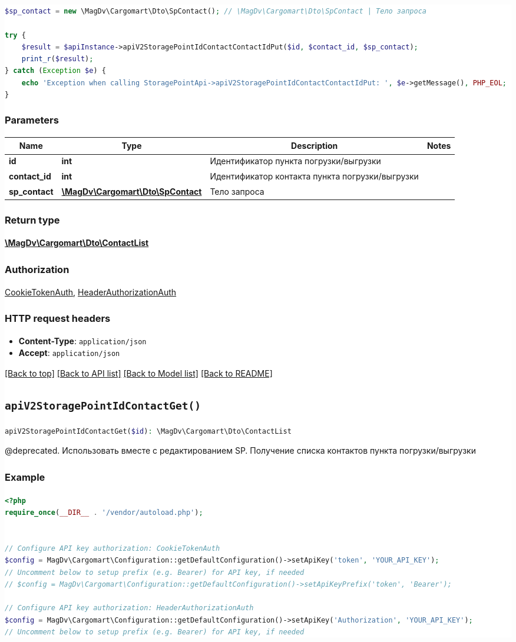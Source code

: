 ```php
$sp_contact = new \MagDv\Cargomart\Dto\SpContact(); // \MagDv\Cargomart\Dto\SpContact | Тело запроса

try {
    $result = $apiInstance->apiV2StoragePointIdContactContactIdPut($id, $contact_id, $sp_contact);
    print_r($result);
} catch (Exception $e) {
    echo 'Exception when calling StoragePointApi->apiV2StoragePointIdContactContactIdPut: ', $e->getMessage(), PHP_EOL;
}
```

### Parameters

Name | Type | Description  | Notes
------------- | ------------- | ------------- | -------------
 **id** | **int**| Идентификатор пункта погрузки/выгрузки |
 **contact_id** | **int**| Идентификатор контакта пункта погрузки/выгрузки |
 **sp_contact** | [**\MagDv\Cargomart\Dto\SpContact**](../Model/SpContact.md)| Тело запроса |

### Return type

[**\MagDv\Cargomart\Dto\ContactList**](../Model/ContactList.md)

### Authorization

[CookieTokenAuth](../../README.md#CookieTokenAuth), [HeaderAuthorizationAuth](../../README.md#HeaderAuthorizationAuth)

### HTTP request headers

- **Content-Type**: `application/json`
- **Accept**: `application/json`

[[Back to top]](#) [[Back to API list]](../../README.md#endpoints)
[[Back to Model list]](../../README.md#models)
[[Back to README]](../../README.md)

## `apiV2StoragePointIdContactGet()`

```php
apiV2StoragePointIdContactGet($id): \MagDv\Cargomart\Dto\ContactList
```

@deprecated. Использовать вместе с редактированием SP. Получение списка контактов пункта погрузки/выгрузки

### Example

```php
<?php
require_once(__DIR__ . '/vendor/autoload.php');


// Configure API key authorization: CookieTokenAuth
$config = MagDv\Cargomart\Configuration::getDefaultConfiguration()->setApiKey('token', 'YOUR_API_KEY');
// Uncomment below to setup prefix (e.g. Bearer) for API key, if needed
// $config = MagDv\Cargomart\Configuration::getDefaultConfiguration()->setApiKeyPrefix('token', 'Bearer');

// Configure API key authorization: HeaderAuthorizationAuth
$config = MagDv\Cargomart\Configuration::getDefaultConfiguration()->setApiKey('Authorization', 'YOUR_API_KEY');
// Uncomment below to setup prefix (e.g. Bearer) for API key, if needed
```